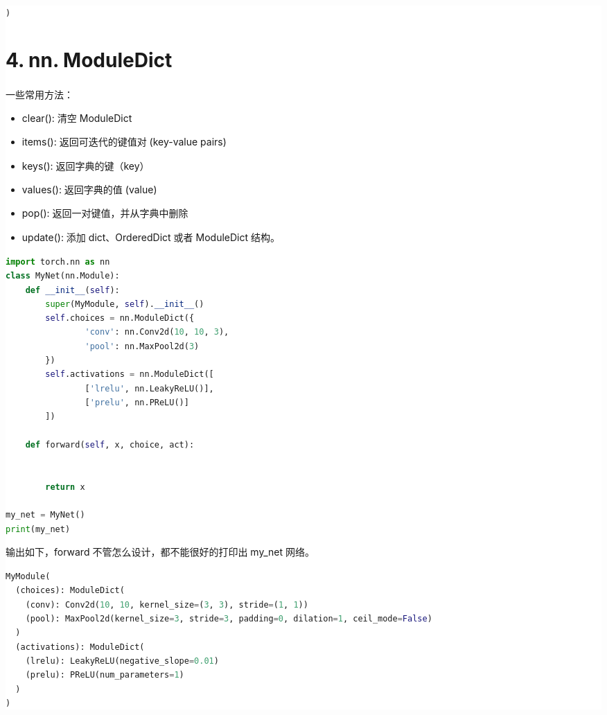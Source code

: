 ```shell
)

```

# 4. nn. ModuleDict

一些常用方法：

*   clear(): 清空 ModuleDict

*   items(): 返回可迭代的键值对 (key-value pairs)

*   keys(): 返回字典的键（key）

*   values(): 返回字典的值 (value)

*   pop(): 返回一对键值，并从字典中删除

*   update(): 添加 dict、OrderedDict 或者 ModuleDict 结构。

```python
import torch.nn as nn
class MyNet(nn.Module):
    def __init__(self):
        super(MyModule, self).__init__()
        self.choices = nn.ModuleDict({
                'conv': nn.Conv2d(10, 10, 3),
                'pool': nn.MaxPool2d(3)
        })
        self.activations = nn.ModuleDict([
                ['lrelu', nn.LeakyReLU()],
                ['prelu', nn.PReLU()]
        ])

    def forward(self, x, choice, act):
        
        
        return x
    
my_net = MyNet()
print(my_net)

```

输出如下，forward 不管怎么设计，都不能很好的打印出 my_net 网络。

```python
MyModule(
  (choices): ModuleDict(
    (conv): Conv2d(10, 10, kernel_size=(3, 3), stride=(1, 1))
    (pool): MaxPool2d(kernel_size=3, stride=3, padding=0, dilation=1, ceil_mode=False)
  )
  (activations): ModuleDict(
    (lrelu): LeakyReLU(negative_slope=0.01)
    (prelu): PReLU(num_parameters=1)
  )
)

```

